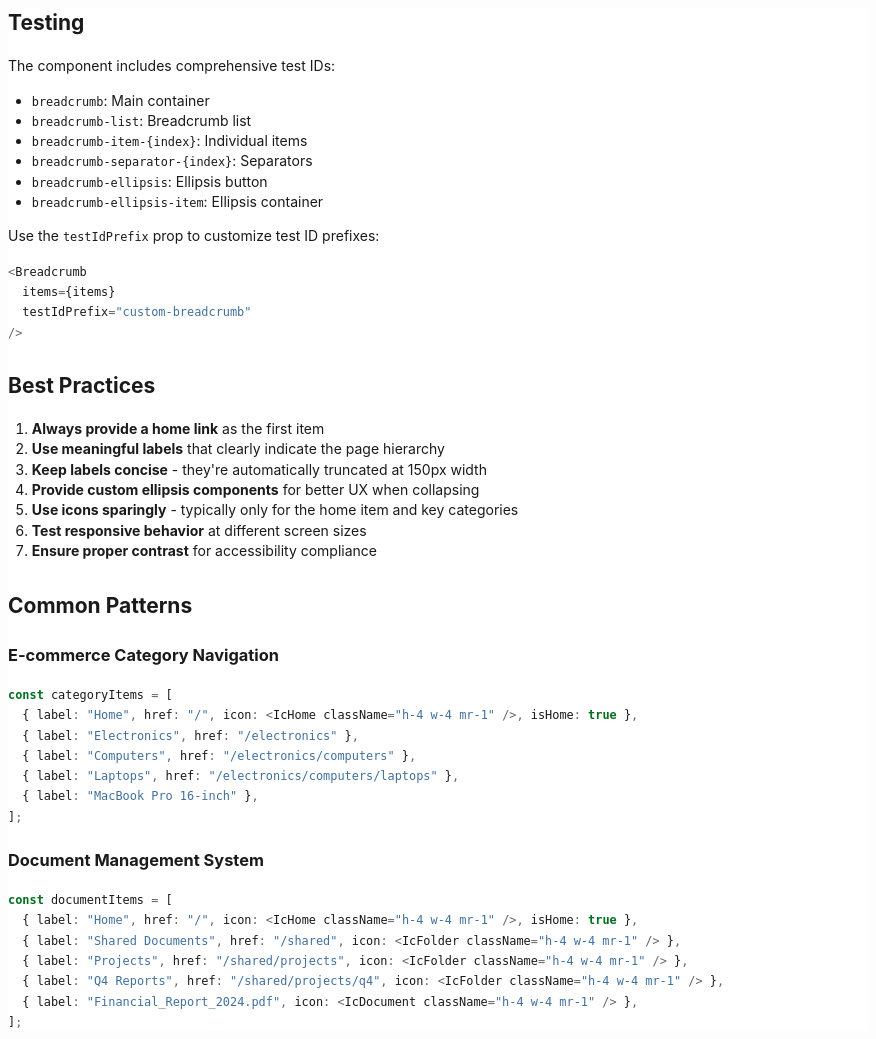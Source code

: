 ## Testing

The component includes comprehensive test IDs:

- `breadcrumb`: Main container
- `breadcrumb-list`: Breadcrumb list
- `breadcrumb-item-{index}`: Individual items
- `breadcrumb-separator-{index}`: Separators
- `breadcrumb-ellipsis`: Ellipsis button
- `breadcrumb-ellipsis-item`: Ellipsis container

Use the `testIdPrefix` prop to customize test ID prefixes:

```typescript
<Breadcrumb
  items={items}
  testIdPrefix="custom-breadcrumb"
/>
```

## Best Practices

1. **Always provide a home link** as the first item
2. **Use meaningful labels** that clearly indicate the page hierarchy
3. **Keep labels concise** - they're automatically truncated at 150px width
4. **Provide custom ellipsis components** for better UX when collapsing
5. **Use icons sparingly** - typically only for the home item and key categories
6. **Test responsive behavior** at different screen sizes
7. **Ensure proper contrast** for accessibility compliance

## Common Patterns

### E-commerce Category Navigation

```typescript
const categoryItems = [
  { label: "Home", href: "/", icon: <IcHome className="h-4 w-4 mr-1" />, isHome: true },
  { label: "Electronics", href: "/electronics" },
  { label: "Computers", href: "/electronics/computers" },
  { label: "Laptops", href: "/electronics/computers/laptops" },
  { label: "MacBook Pro 16-inch" },
];
```

### Document Management System

```typescript
const documentItems = [
  { label: "Home", href: "/", icon: <IcHome className="h-4 w-4 mr-1" />, isHome: true },
  { label: "Shared Documents", href: "/shared", icon: <IcFolder className="h-4 w-4 mr-1" /> },
  { label: "Projects", href: "/shared/projects", icon: <IcFolder className="h-4 w-4 mr-1" /> },
  { label: "Q4 Reports", href: "/shared/projects/q4", icon: <IcFolder className="h-4 w-4 mr-1" /> },
  { label: "Financial_Report_2024.pdf", icon: <IcDocument className="h-4 w-4 mr-1" /> },
];
```
